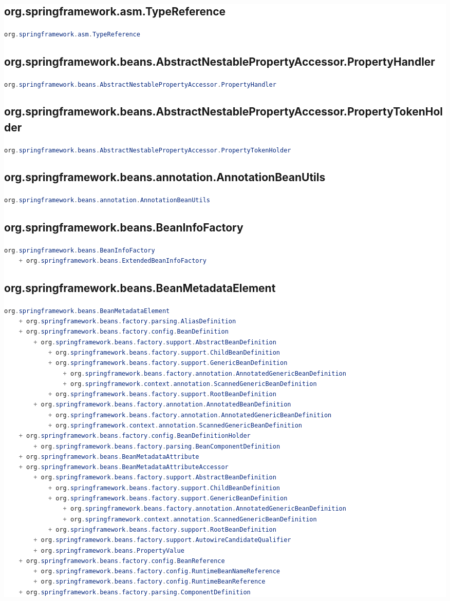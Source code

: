## org.springframework.asm.TypeReference

```java
org.springframework.asm.TypeReference
```

## org.springframework.beans.AbstractNestablePropertyAccessor.PropertyHandler

```java
org.springframework.beans.AbstractNestablePropertyAccessor.PropertyHandler
```

## org.springframework.beans.AbstractNestablePropertyAccessor.PropertyTokenHolder

```java
org.springframework.beans.AbstractNestablePropertyAccessor.PropertyTokenHolder
```

## org.springframework.beans.annotation.AnnotationBeanUtils

```java
org.springframework.beans.annotation.AnnotationBeanUtils
```

## org.springframework.beans.BeanInfoFactory

```java
org.springframework.beans.BeanInfoFactory
    + org.springframework.beans.ExtendedBeanInfoFactory
```

## org.springframework.beans.BeanMetadataElement

```java
org.springframework.beans.BeanMetadataElement
    + org.springframework.beans.factory.parsing.AliasDefinition
    + org.springframework.beans.factory.config.BeanDefinition
        + org.springframework.beans.factory.support.AbstractBeanDefinition
            + org.springframework.beans.factory.support.ChildBeanDefinition
            + org.springframework.beans.factory.support.GenericBeanDefinition
                + org.springframework.beans.factory.annotation.AnnotatedGenericBeanDefinition
                + org.springframework.context.annotation.ScannedGenericBeanDefinition
            + org.springframework.beans.factory.support.RootBeanDefinition
        + org.springframework.beans.factory.annotation.AnnotatedBeanDefinition
            + org.springframework.beans.factory.annotation.AnnotatedGenericBeanDefinition
            + org.springframework.context.annotation.ScannedGenericBeanDefinition
    + org.springframework.beans.factory.config.BeanDefinitionHolder
        + org.springframework.beans.factory.parsing.BeanComponentDefinition
    + org.springframework.beans.BeanMetadataAttribute
    + org.springframework.beans.BeanMetadataAttributeAccessor
        + org.springframework.beans.factory.support.AbstractBeanDefinition
            + org.springframework.beans.factory.support.ChildBeanDefinition
            + org.springframework.beans.factory.support.GenericBeanDefinition
                + org.springframework.beans.factory.annotation.AnnotatedGenericBeanDefinition
                + org.springframework.context.annotation.ScannedGenericBeanDefinition
            + org.springframework.beans.factory.support.RootBeanDefinition
        + org.springframework.beans.factory.support.AutowireCandidateQualifier
        + org.springframework.beans.PropertyValue
    + org.springframework.beans.factory.config.BeanReference
        + org.springframework.beans.factory.config.RuntimeBeanNameReference
        + org.springframework.beans.factory.config.RuntimeBeanReference
    + org.springframework.beans.factory.parsing.ComponentDefinition
```